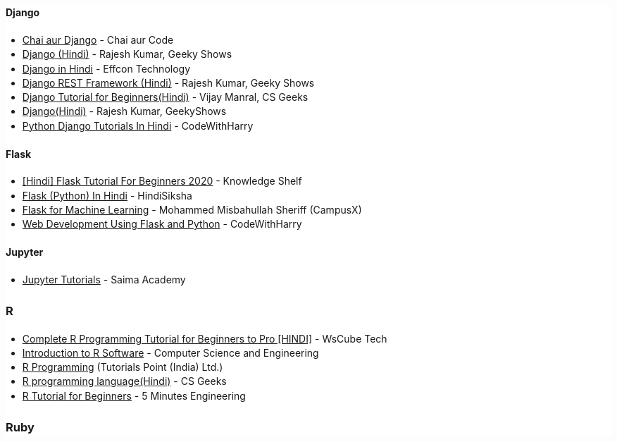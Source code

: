 
#### Django

* [Chai aur Django](https://www.youtube.com/playlist?list=PLu71SKxNbfoDOf-6vAcKmazT92uLnWAgy) - Chai aur Code
* [Django (Hindi)](https://www.youtube.com/playlist?list=PLbGui_ZYuhigchy8DTw4pX4duTTpvqlh6) - Rajesh Kumar, Geeky Shows
* [Django in Hindi](https://www.youtube.com/playlist?list=PLKkAfNrxxRKqYLB9bCqMXrvoYd13WVxOq) - Effcon Technology
* [Django REST Framework (Hindi)](https://www.youtube.com/playlist?list=PLbGui_ZYuhijTKyrlu-0g5GcP9nUp_HlN) - Rajesh Kumar, Geeky Shows
* [Django Tutorial for Beginners(Hindi)](https://www.youtube.com/playlist?list=PLgPJX9sVy92yWUMgLpWrXtegKxrWLRnRv) - Vijay Manral, CS Geeks
* [Django(Hindi)](https://www.youtube.com/playlist?list=PLbGui_ZYuhigchy8DTw4pX4duTTpvqlh6) - Rajesh Kumar, GeekyShows
* [Python Django Tutorials In Hindi](https://www.youtube.com/playlist?list=PLu0W_9lII9ah7DDtYtflgwMwpT3xmjXY9) - CodeWithHarry


#### Flask

* [[Hindi] Flask Tutorial For Beginners 2020](https://www.youtube.com/playlist?list=PLkPmSWtWNIyQ-_mlHIQho9nCnxdbvnQIl) - Knowledge Shelf
* [Flask (Python) In Hindi](https://www.youtube.com/playlist?list=PLy-CGmBdq2VGQGbhmSQEOD3Ty-Fp19pGC) - HindiSiksha
* [Flask for Machine Learning](https://learnwith.campusx.in/courses/Flask-for-Machine-Learning-Introduction-to-Flask--Dynamic-URL-Redirection-URL-Building-Jinja-Templates-Forms--Input-Validation-Databases-Sessions-Cookies-Training--Deloyment-of-ML-Model-6658698ad54433398d1a487b) - Mohammed Misbahullah Sheriff (CampusX)
* [Web Development Using Flask and Python](https://www.youtube.com/playlist?list=PLu0W_9lII9agAiWp6Y41ueUKx1VcTRxmf) - CodeWithHarry


#### Jupyter

* [Jupyter Tutorials](https://www.youtube.com/playlist?list=PLBx2L_ikudBO7s6SQZaMDCtbyrjQ-04a8) - Saima Academy


### R

* [Complete R Programming Tutorial for Beginners to Pro [HINDI]](https://www.youtube.com/playlist?list=PLjVLYmrlmjGdmPrz0Lx7smkd0qIKHInOF) - WsCube Tech
* [Introduction to R Software](https://www.youtube.com/playlist?list=PLJ5C_6qdAvBFfF7qtFi8Pv_RK8x55jsUQ) - Computer Science and Engineering
* [R Programming](https://www.youtube.com/playlist?list=PLWPirh4EWFpEvN4ktS8LE0cvLCSfhD55t) (Tutorials Point (India) Ltd.)
* [R programming language(Hindi)](https://www.youtube.com/playlist?list=PLgPJX9sVy92wLyuL-rFgbjqCLgXrpIKnc) - CS Geeks
* [R Tutorial for Beginners](https://www.youtube.com/playlist?list=PLYwpaL_SFmcCRFzBkZ-b92Hdg-qCUfx48) - 5 Minutes Engineering


### Ruby
